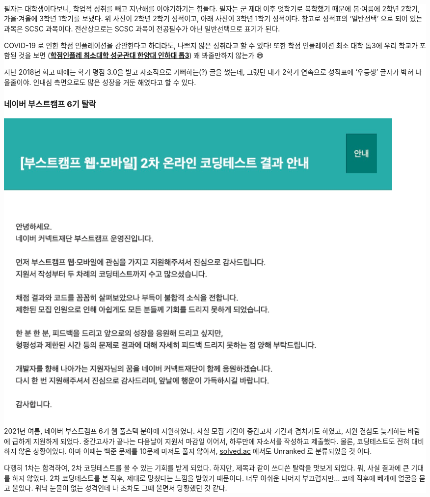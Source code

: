 필자는 대학생이다보니, 학업적 성취를 빼고 지난해를 이야기하기는 힘들다. 필자는 군 제대 이후 엇학기로 복학했기 때문에 봄·여름에 2학년 2학기, 가을·겨울에 3학년 1학기를 보냈다. 위 사진이 2학년 2학기 성적이고, 아래 사진이 3학년 1학기 성적이다. 참고로 성적표의 ‘일반선택’ 으로 되어 있는 과목은 SCSC 과목이다. 전산상으로는 SCSC 과목이 전공필수가 아닌 일반선택으로 표기가 된다.

COVID-19 로 인한 학점 인플레이션을 감안한다고 하더라도, 나쁘지 않은 성취라고 할 수 있다! 또한 학점 인플레이션 최소 대학 톱3에 우리 학교가 포함된 것을 보면 (**[학점인플레 최소대학 성균관대 한양대 인하대 톱3](https://www.veritas-a.com/news/articleView.html?idxno=366433)**) 꽤 봐줄만하지 않는가 😄

지난 2018년 회고 때에는 학기 평점 3.0을 받고 자조적으로 기뻐하는(?) 글을 썼는데, 그랬던 내가 2학기 연속으로 성적표에 ‘우등생’ 글자가 박혀 나올줄이야. 인내심 측면으로도 많은 성장을 거둔 해였다고 할 수 있다.

### 네이버 부스트캠프 6기 탈락

![](./boostcamp.png)

2021년 여름, 네이버 부스트캠프 6기 웹 풀스택 분야에 지원하였다. 사실 모집 기간이 중간고사 기간과 겹치기도 하였고, 지원 결심도 늦게하는 바람에 급하게 지원하게 되었다. 중간고사가 끝나는 다음날이 지원서 마감일 이어서, 하루만에 자소서를 작성하고 제출했다. 물론, 코딩테스트도 전혀 대비하지 않은 상황이었다. 아마 이때는 백준 문제를 10문제 마저도 풀지 않아서, [solved.ac](https://solved.ac) 에서도 Unranked 로 분류되었을 것 이다.

다행히 1차는 합격하여, 2차 코딩테스트를 볼 수 있는 기회를 받게 되었다. 하지만, 제목과 같이 쓰디쓴 탈락을 맛보게 되었다. 뭐, 사실 결과에 큰 기대를 하지 않았다. 2차 코딩테스트를 본 직후, 제대로 망쳤다는 느낌을 받았기 때문이다. 너무 아쉬운 나머지 부끄럽지만… 코테 직후에 베개에 얼굴을 묻고 울었다. 워낙 눈물이 없는 성격인데 나 조차도 그때 울면서 당황했던 것 같다.
